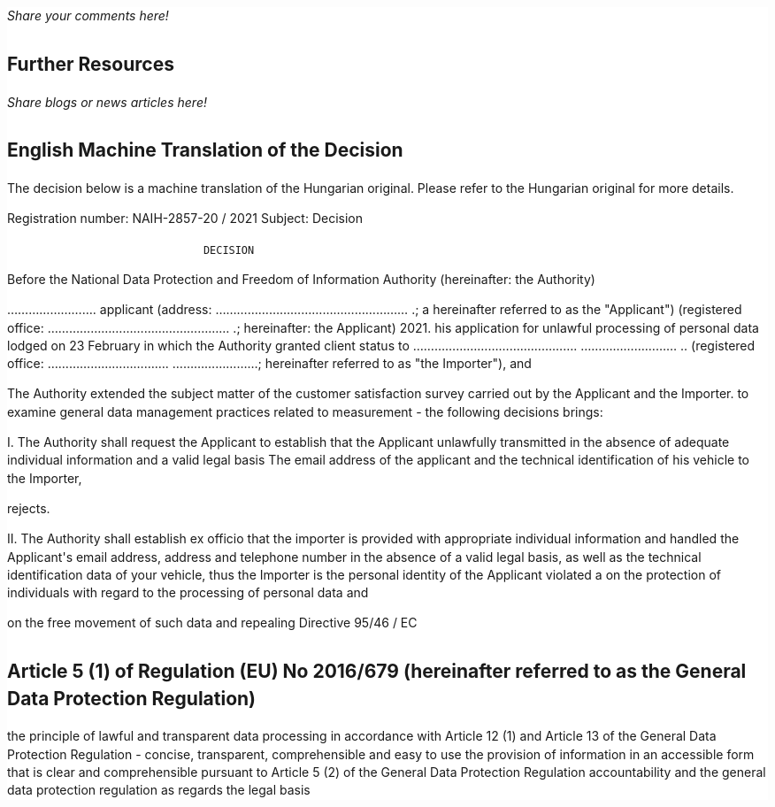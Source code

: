_Share your comments here!_

## Further Resources

_Share blogs or news articles here!_

## English Machine Translation of the Decision

The decision below is a machine translation of the Hungarian original. Please refer to the Hungarian original for more details.

 Registration number: NAIH-2857-20 / 2021 Subject: Decision

                                   DECISION

Before the National Data Protection and Freedom of Information Authority (hereinafter: the Authority)

……………………. applicant (address: ……………………………………………… .; a
hereinafter referred to as the "Applicant")
(registered office: …………………………………………… .; hereinafter: the Applicant) 2021.
his application for unlawful processing of personal data lodged on 23 February
in which the Authority granted client status
to ………………………………………. ……………………… .. (registered office:
……………………………. ……………………; hereinafter referred to as "the Importer"), and

The Authority extended the subject matter of the customer satisfaction survey carried out by the Applicant and the Importer.
to examine general data management practices related to measurement - the following decisions
brings:

I. The Authority shall request the Applicant to establish that the Applicant
unlawfully transmitted in the absence of adequate individual information and a valid legal basis
The email address of the applicant and the technical identification of his vehicle to the Importer,

rejects.

II. The Authority shall establish ex officio that the importer is provided with appropriate individual information and
handled the Applicant's email address, address and telephone number in the absence of a valid legal basis,
as well as the technical identification data of your vehicle, thus the Importer is the personal identity of the Applicant
violated a
on the protection of individuals with regard to the processing of personal data and

on the free movement of such data and repealing Directive 95/46 / EC
## Article 5 (1) of Regulation (EU) No 2016/679 (hereinafter referred to as the General Data Protection Regulation)

the principle of lawful and transparent data processing in accordance with Article 12 (1)
and Article 13 of the General Data Protection Regulation - concise, transparent, comprehensible and easy to use
the provision of information in an accessible form that is clear and comprehensible
pursuant to Article 5 (2) of the General Data Protection Regulation
accountability and the general data protection regulation as regards the legal basis
